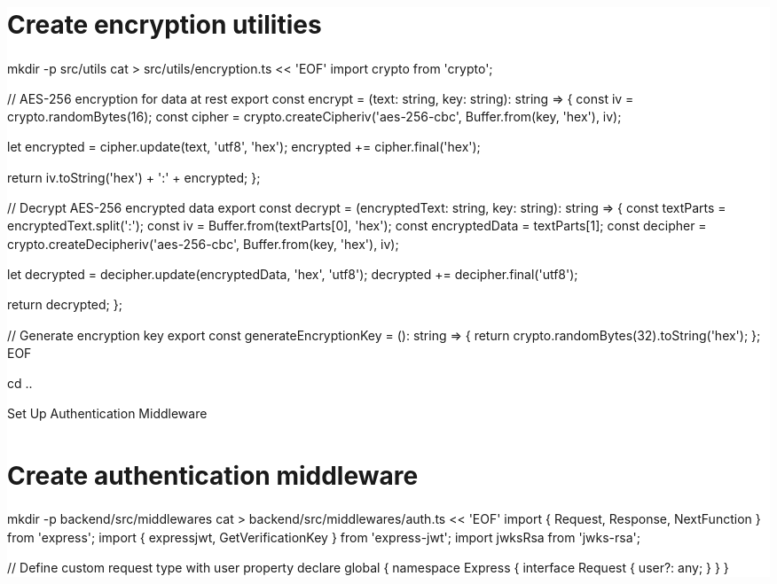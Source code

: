 
# Create encryption utilities
mkdir -p src/utils
cat > src/utils/encryption.ts << 'EOF'
import crypto from 'crypto';


// AES-256 encryption for data at rest
export const encrypt = (text: string, key: string): string => {
  const iv = crypto.randomBytes(16);
  const cipher = crypto.createCipheriv('aes-256-cbc', Buffer.from(key, 'hex'), iv);
  
  let encrypted = cipher.update(text, 'utf8', 'hex');
  encrypted += cipher.final('hex');
  
  return iv.toString('hex') + ':' + encrypted;
};


// Decrypt AES-256 encrypted data
export const decrypt = (encryptedText: string, key: string): string => {
  const textParts = encryptedText.split(':');
  const iv = Buffer.from(textParts[0], 'hex');
  const encryptedData = textParts[1];
  const decipher = crypto.createDecipheriv('aes-256-cbc', Buffer.from(key, 'hex'), iv);
  
  let decrypted = decipher.update(encryptedData, 'hex', 'utf8');
  decrypted += decipher.final('utf8');
  
  return decrypted;
};


// Generate encryption key
export const generateEncryptionKey = (): string => {
  return crypto.randomBytes(32).toString('hex');
};
EOF


cd ..


Set Up Authentication Middleware
# Create authentication middleware
mkdir -p backend/src/middlewares
cat > backend/src/middlewares/auth.ts << 'EOF'
import { Request, Response, NextFunction } from 'express';
import { expressjwt, GetVerificationKey } from 'express-jwt';
import jwksRsa from 'jwks-rsa';


// Define custom request type with user property
declare global {
  namespace Express {
    interface Request {
      user?: any;
    }
  }
}

